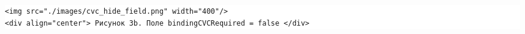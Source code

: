     <img src="./images/cvc_hide_field.png" width="400"/>
    <div align="center"> Рисунок 3b. Поле bindingCVCRequired = false </div>
  </div>
  </div>
</div>
